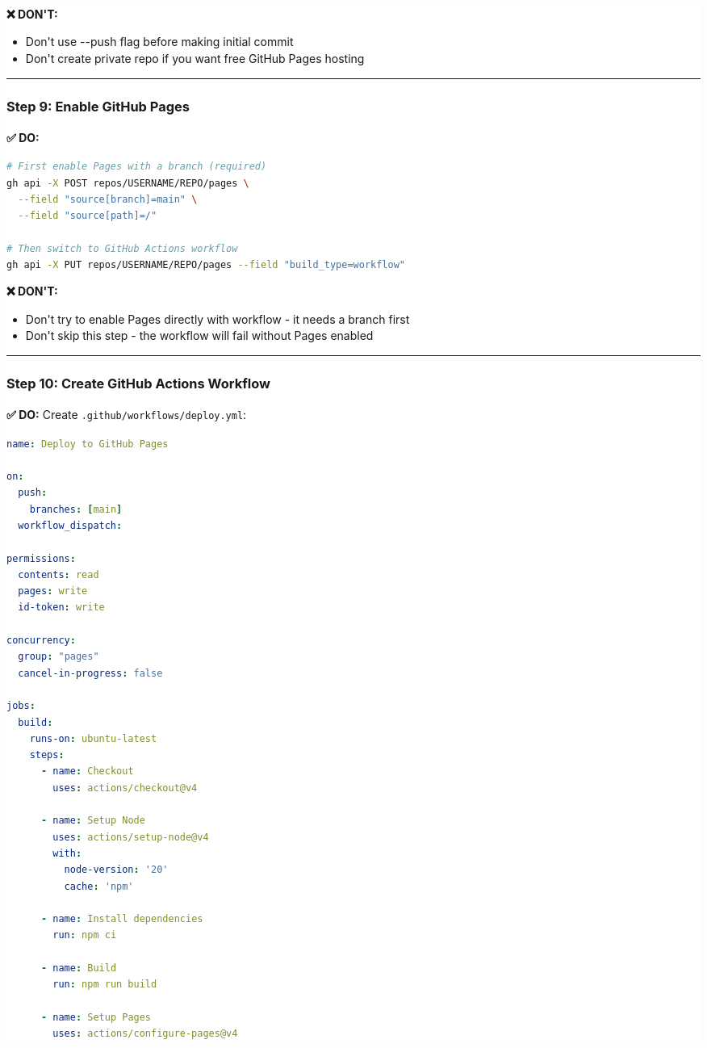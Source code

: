 **❌ DON'T:**
- Don't use --push flag before making initial commit
- Don't create private repo if you want free GitHub Pages hosting

---

### Step 9: Enable GitHub Pages
**✅ DO:**
```bash
# First enable Pages with a branch (required)
gh api -X POST repos/USERNAME/REPO/pages \
  --field "source[branch]=main" \
  --field "source[path]=/"

# Then switch to GitHub Actions workflow
gh api -X PUT repos/USERNAME/REPO/pages --field "build_type=workflow"
```

**❌ DON'T:**
- Don't try to enable Pages directly with workflow - it needs a branch first
- Don't skip this step - the workflow will fail without Pages enabled

---

### Step 10: Create GitHub Actions Workflow
**✅ DO:**
Create `.github/workflows/deploy.yml`:
```yaml
name: Deploy to GitHub Pages

on:
  push:
    branches: [main]
  workflow_dispatch:

permissions:
  contents: read
  pages: write
  id-token: write

concurrency:
  group: "pages"
  cancel-in-progress: false

jobs:
  build:
    runs-on: ubuntu-latest
    steps:
      - name: Checkout
        uses: actions/checkout@v4
        
      - name: Setup Node
        uses: actions/setup-node@v4
        with:
          node-version: '20'
          cache: 'npm'
          
      - name: Install dependencies
        run: npm ci
        
      - name: Build
        run: npm run build
        
      - name: Setup Pages
        uses: actions/configure-pages@v4
```